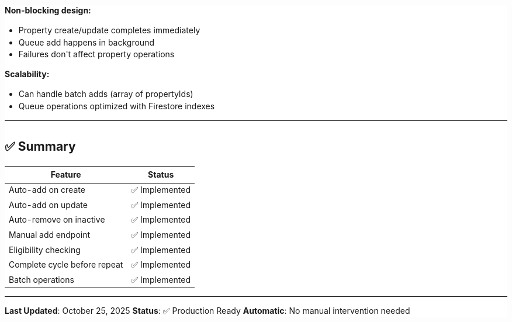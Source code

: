 **Non-blocking design:**
- Property create/update completes immediately
- Queue add happens in background
- Failures don't affect property operations

**Scalability:**
- Can handle batch adds (array of propertyIds)
- Queue operations optimized with Firestore indexes

---

## ✅ Summary

| Feature | Status |
|---------|--------|
| Auto-add on create | ✅ Implemented |
| Auto-add on update | ✅ Implemented |
| Auto-remove on inactive | ✅ Implemented |
| Manual add endpoint | ✅ Implemented |
| Eligibility checking | ✅ Implemented |
| Complete cycle before repeat | ✅ Implemented |
| Batch operations | ✅ Implemented |

---

**Last Updated**: October 25, 2025
**Status**: ✅ Production Ready
**Automatic**: No manual intervention needed
